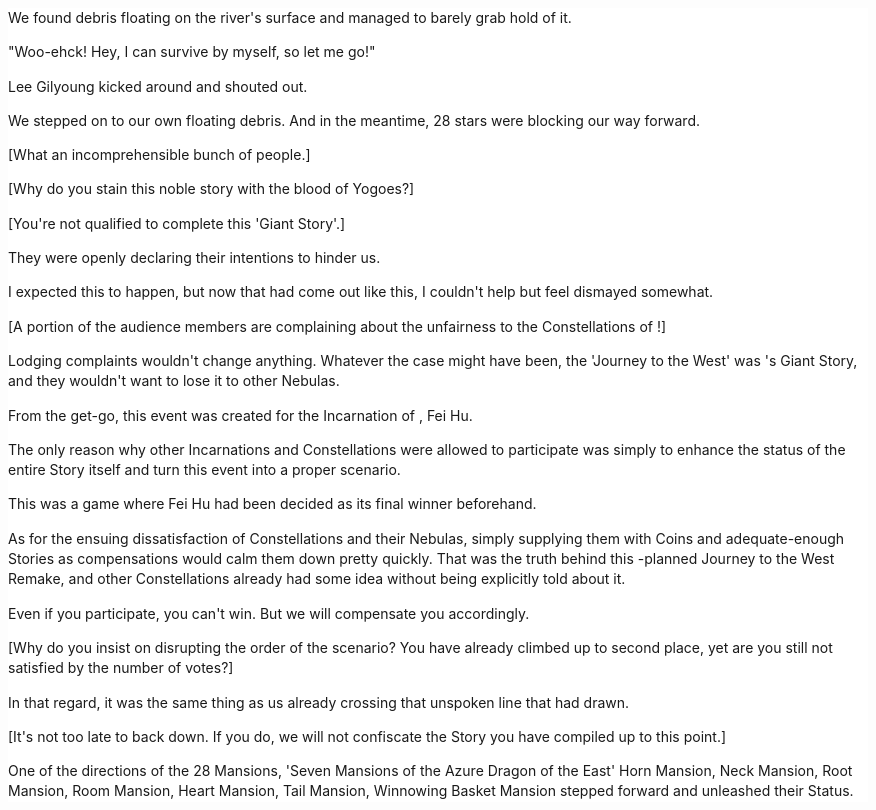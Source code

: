 We found debris floating on the river's surface and managed to barely grab
hold of it.

"Woo-ehck\! Hey, I can survive by myself, so let me go\!"

Lee Gilyoung kicked around and shouted out.

We stepped on to our own floating debris. And in the meantime, 28 stars were
blocking our way forward.

\[What an incomprehensible bunch of people.\]

\[Why do you stain this noble story with the blood of Yogoes?\]

\[You're not qualified to complete this 'Giant Story'.\]

They were openly declaring their intentions to hinder us.

I expected this to happen, but now that <Emperor> had come out like this, I
couldn't help but feel dismayed somewhat.

\[A portion of the audience members are complaining about the unfairness to
the Constellations of <Emperor>\!\]

Lodging complaints wouldn't change anything. Whatever the case might have
been, the 'Journey to the West' was <Emperor>'s Giant Story, and they wouldn't
want to lose it to other Nebulas.

From the get-go, this event was created for the Incarnation of <Emperor>, Fei
Hu.

The only reason why other Incarnations and Constellations were allowed to
participate was simply to enhance the status of the entire Story itself and
turn this event into a proper scenario.

This was a game where Fei Hu had been decided as its final winner beforehand.

As for the ensuing dissatisfaction of Constellations and their Nebulas, simply
supplying them with Coins and adequate-enough Stories as compensations would
calm them down pretty quickly. That was the truth behind this
<Emperor>-planned Journey to the West Remake, and other Constellations
already had some idea without being explicitly told about it.

Even if you participate, you can't win. But we will compensate you
accordingly.

\[Why do you insist on disrupting the order of the scenario? You have already
climbed up to second place, yet are you still not satisfied by the number of
votes?\]

In that regard, it was the same thing as us already crossing that unspoken
line that <Emperor> had drawn.

\[It's not too late to back down. If you do, we will not confiscate the Story
you have compiled up to this point.\]

One of the directions of the 28 Mansions, 'Seven Mansions of the Azure Dragon
of the East'  Horn Mansion, Neck Mansion, Root Mansion, Room Mansion, Heart
Mansion, Tail Mansion, Winnowing Basket Mansion  stepped forward and
unleashed their Status.
